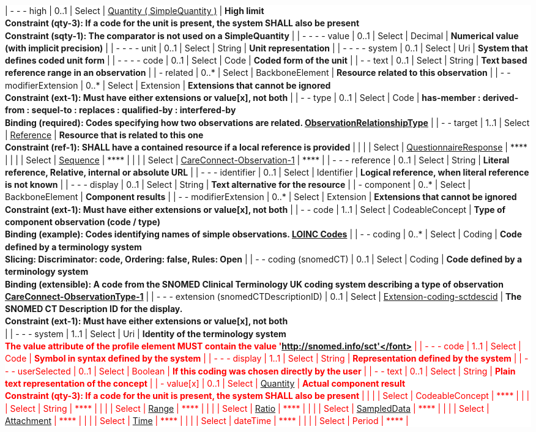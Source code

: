 |  - - - high | 0..1 | Select | [Quantity ( SimpleQuantity )](http://hl7.org/fhir/stu3/StructureDefinition/SimpleQuantity "Quantity ( SimpleQuantity )") | **High limit<br/>Constraint (qty-3): If a code for the unit is present, the system SHALL also be present<br/>Constraint (sqty-1): The comparator is not used on a SimpleQuantity** |
|  - - - - value | 0..1 | Select | Decimal | **Numerical value (with implicit precision)** |
|  - - - - unit | 0..1 | Select | String | **Unit representation** |
|  - - - - system | 0..1 | Select | Uri | **System that defines coded unit form** |
|  - - - - code | 0..1 | Select | Code | **Coded form of the unit** |
|  - - text | 0..1 | Select | String | **Text based reference range in an observation** |
|  - related | 0..* | Select | BackboneElement | **Resource related to this observation** |
|  - - modifierExtension | 0..* | Select | Extension | **Extensions that cannot be ignored<br/>Constraint (ext-1): Must have either extensions or value[x], not both** |
|  - - type | 0..1 | Select | Code | **has-member : derived-from : sequel-to : replaces : qualified-by : interfered-by<br/>Binding (required): Codes specifying how two observations are related. [ObservationRelationshipType](http://hl7.org/fhir/stu3/valueset-observation-relationshiptypes.html)** |
|  - - target | 1..1 | Select | [Reference](http://hl7.org/fhir/stu3/references.html "Reference") | **Resource that is related to this one<br/>Constraint (ref-1): SHALL have a contained resource if a local reference is provided** |
|   |  | Select | [QuestionnaireResponse](http://hl7.org/fhir/stu3/StructureDefinition/QuestionnaireResponse "QuestionnaireResponse") | **** |
|   |  | Select | [Sequence](http://hl7.org/fhir/stu3/StructureDefinition/Sequence "Sequence") | **** |
|   |  | Select | [CareConnect-Observation-1](https://fhir.hl7.org.uk/STU3/StructureDefinition/CareConnect-Observation-1 "CareConnect-Observation-1") | **** |
|  - - - reference | 0..1 | Select | String | **Literal reference, Relative, internal or absolute URL** |
|  - - - identifier | 0..1 | Select | Identifier | **Logical reference, when literal reference is not known** |
|  - - - display | 0..1 | Select | String | **Text alternative for the resource** |
|  - component | 0..* | Select | BackboneElement | **Component results** |
|  - - modifierExtension | 0..* | Select | Extension | **Extensions that cannot be ignored<br/>Constraint (ext-1): Must have either extensions or value[x], not both** |
|  - - code | 1..1 | Select | CodeableConcept | **Type of component observation (code / type)<br/>Binding (example): Codes identifying names of simple observations. [LOINC Codes](http://hl7.org/fhir/stu3/valueset-observation-codes.html)** |
|  - - coding | 0..* | Select | Coding | **Code defined by a terminology system<br/>Slicing: Discriminator: code, Ordering: false, Rules: Open** |
|  - - coding (snomedCT) | 0..1 | Select | Coding | **Code defined by a terminology system<br/>Binding (extensible): A code from the SNOMED Clinical Terminology UK coding system describing a type of observation [CareConnect-ObservationType-1](https://fhir.hl7.org.uk/STU3/ValueSet/CareConnect-ObservationType-1)** |
|  - - - extension (snomedCTDescriptionID) | 0..1 | Select | [Extension-coding-sctdescid](https://fhir.hl7.org.uk/STU3/StructureDefinition/Extension-coding-sctdescid "Extension-coding-sctdescid") | **The SNOMED CT Description ID for the display.<br/>Constraint (ext-1): Must have either extensions or value[x], not both<br/>** |
|  - - - system | 1..1 | Select | Uri | **Identity of the terminology system<br/><font color='red'>The value attribute of the profile element MUST contain the value 'http://snomed.info/sct'</font>** |
|  - - - code | 1..1 | Select | Code | **Symbol in syntax defined by the system** |
|  - - - display | 1..1 | Select | String | **Representation defined by the system** |
|  - - - userSelected | 0..1 | Select | Boolean | **If this coding was chosen directly by the user** |
|  - - text | 0..1 | Select | String | **Plain text representation of the concept** |
|  - value[x] | 0..1 | Select | [Quantity](http://hl7.org/fhir/stu3/datatypes.html#quantity "Quantity") | **Actual component result<br/>Constraint (qty-3): If a code for the unit is present, the system SHALL also be present** |
|   |  | Select | CodeableConcept | **** |
|   |  | Select | String | **** |
|   |  | Select | [Range](http://hl7.org/fhir/stu3/datatypes.html#range "Range") | **** |
|   |  | Select | [Ratio](http://hl7.org/fhir/stu3/datatypes.html#ratio "Ratio") | **** |
|   |  | Select | [SampledData](http://hl7.org/fhir/stu3/datatypes.html#sampleddata "SampledData") | **** |
|   |  | Select | [Attachment](http://hl7.org/fhir/stu3/datatypes.html#attachment "Attachment") | **** |
|   |  | Select | [Time](http://hl7.org/fhir/stu3/datatypes.html#time "Time") | **** |
|   |  | Select | dateTime | **** |
|   |  | Select | Period | **** |